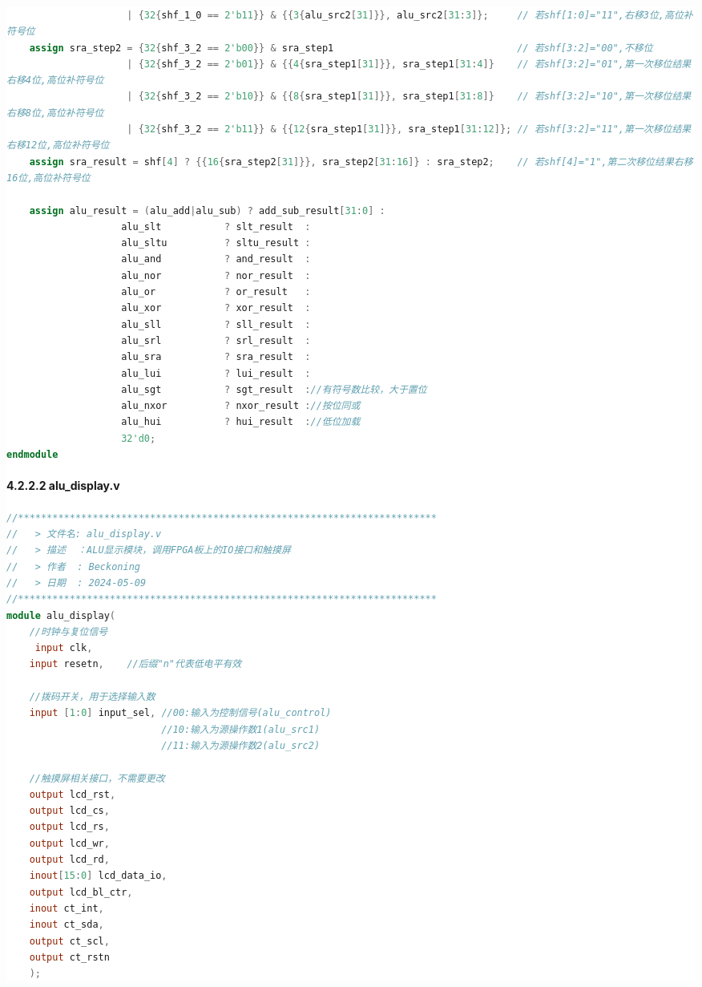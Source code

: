```verilog
                     | {32{shf_1_0 == 2'b11}} & {{3{alu_src2[31]}}, alu_src2[31:3]};     // 若shf[1:0]="11",右移3位,高位补符号位
    assign sra_step2 = {32{shf_3_2 == 2'b00}} & sra_step1                                // 若shf[3:2]="00",不移位
                     | {32{shf_3_2 == 2'b01}} & {{4{sra_step1[31]}}, sra_step1[31:4]}    // 若shf[3:2]="01",第一次移位结果右移4位,高位补符号位
                     | {32{shf_3_2 == 2'b10}} & {{8{sra_step1[31]}}, sra_step1[31:8]}    // 若shf[3:2]="10",第一次移位结果右移8位,高位补符号位
                     | {32{shf_3_2 == 2'b11}} & {{12{sra_step1[31]}}, sra_step1[31:12]}; // 若shf[3:2]="11",第一次移位结果右移12位,高位补符号位
    assign sra_result = shf[4] ? {{16{sra_step2[31]}}, sra_step2[31:16]} : sra_step2;    // 若shf[4]="1",第二次移位结果右移16位,高位补符号位

    assign alu_result = (alu_add|alu_sub) ? add_sub_result[31:0] : 
                    alu_slt           ? slt_result  :
                    alu_sltu          ? sltu_result :
                    alu_and           ? and_result  :
                    alu_nor           ? nor_result  :
                    alu_or            ? or_result   :
                    alu_xor           ? xor_result  :
                    alu_sll           ? sll_result  :
                    alu_srl           ? srl_result  :
                    alu_sra           ? sra_result  :
                    alu_lui           ? lui_result  :
                    alu_sgt           ? sgt_result  ://有符号数比较，大于置位
                    alu_nxor          ? nxor_result ://按位同或
                    alu_hui           ? hui_result  ://低位加载
                    32'd0;
endmodule
```



#### 4.2.2.2 alu_display.v

```verilog
//*************************************************************************
//   > 文件名: alu_display.v
//   > 描述  ：ALU显示模块，调用FPGA板上的IO接口和触摸屏
//   > 作者  : Beckoning
//   > 日期  : 2024-05-09
//*************************************************************************
module alu_display(
    //时钟与复位信号
     input clk,
    input resetn,    //后缀"n"代表低电平有效

    //拨码开关，用于选择输入数
    input [1:0] input_sel, //00:输入为控制信号(alu_control)
                           //10:输入为源操作数1(alu_src1)
                           //11:输入为源操作数2(alu_src2)

    //触摸屏相关接口，不需要更改
    output lcd_rst,
    output lcd_cs,
    output lcd_rs,
    output lcd_wr,
    output lcd_rd,
    inout[15:0] lcd_data_io,
    output lcd_bl_ctr,
    inout ct_int,
    inout ct_sda,
    output ct_scl,
    output ct_rstn
    );
```